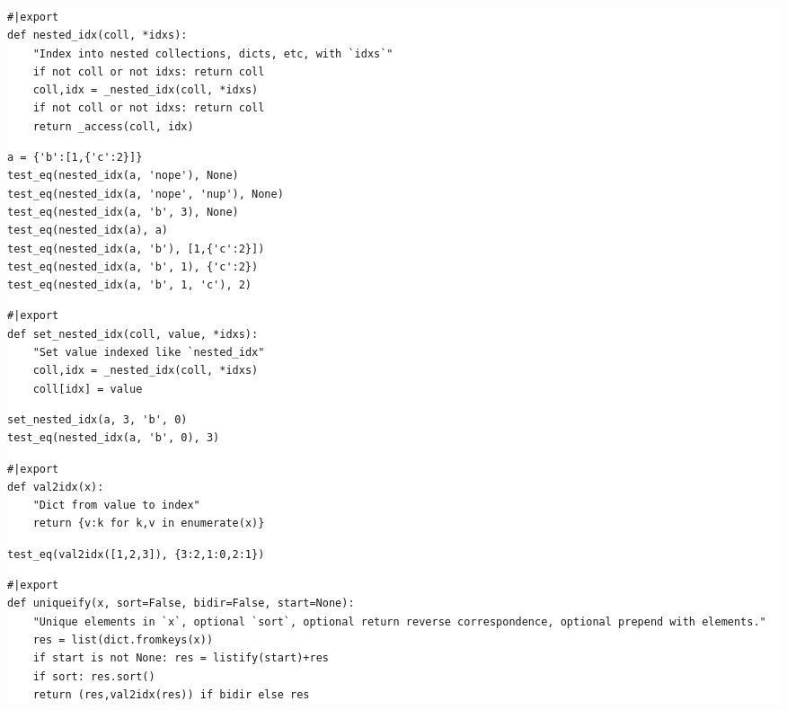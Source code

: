 
```
#|export
def nested_idx(coll, *idxs):
    "Index into nested collections, dicts, etc, with `idxs`"
    if not coll or not idxs: return coll
    coll,idx = _nested_idx(coll, *idxs)
    if not coll or not idxs: return coll
    return _access(coll, idx)
```


```
a = {'b':[1,{'c':2}]}
test_eq(nested_idx(a, 'nope'), None)
test_eq(nested_idx(a, 'nope', 'nup'), None)
test_eq(nested_idx(a, 'b', 3), None)
test_eq(nested_idx(a), a)
test_eq(nested_idx(a, 'b'), [1,{'c':2}])
test_eq(nested_idx(a, 'b', 1), {'c':2})
test_eq(nested_idx(a, 'b', 1, 'c'), 2)
```


```
#|export
def set_nested_idx(coll, value, *idxs):
    "Set value indexed like `nested_idx"
    coll,idx = _nested_idx(coll, *idxs)
    coll[idx] = value
```


```
set_nested_idx(a, 3, 'b', 0)
test_eq(nested_idx(a, 'b', 0), 3)
```


```
#|export
def val2idx(x):
    "Dict from value to index"
    return {v:k for k,v in enumerate(x)}
```


```
test_eq(val2idx([1,2,3]), {3:2,1:0,2:1})
```


```
#|export
def uniqueify(x, sort=False, bidir=False, start=None):
    "Unique elements in `x`, optional `sort`, optional return reverse correspondence, optional prepend with elements."
    res = list(dict.fromkeys(x))
    if start is not None: res = listify(start)+res
    if sort: res.sort()
    return (res,val2idx(res)) if bidir else res
```
